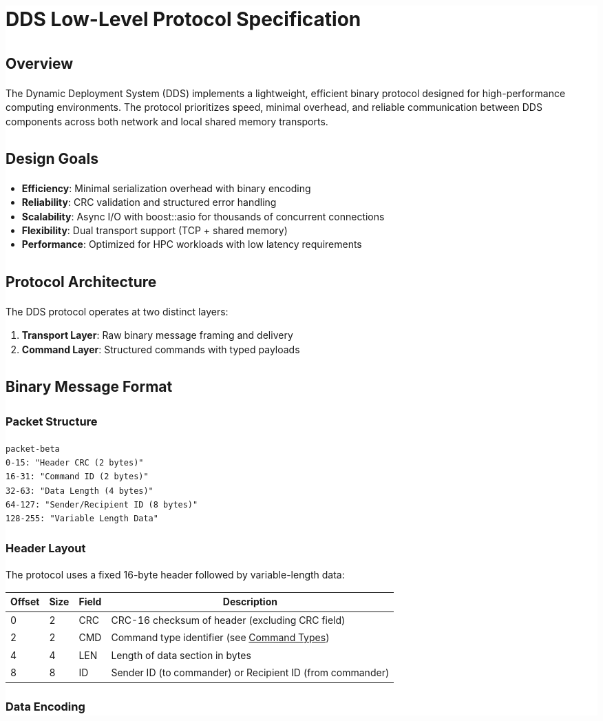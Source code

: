 # DDS Low-Level Protocol Specification

## Overview

The Dynamic Deployment System (DDS) implements a lightweight, efficient binary protocol designed for high-performance computing environments. The protocol prioritizes speed, minimal overhead, and reliable communication between DDS components across both network and local shared memory transports.

## Design Goals

- **Efficiency**: Minimal serialization overhead with binary encoding
- **Reliability**: CRC validation and structured error handling  
- **Scalability**: Async I/O with boost::asio for thousands of concurrent connections
- **Flexibility**: Dual transport support (TCP + shared memory)
- **Performance**: Optimized for HPC workloads with low latency requirements

## Protocol Architecture

The DDS protocol operates at two distinct layers:

1. **Transport Layer**: Raw binary message framing and delivery
2. **Command Layer**: Structured commands with typed payloads

## Binary Message Format

### Packet Structure

```mermaid
packet-beta
0-15: "Header CRC (2 bytes)"
16-31: "Command ID (2 bytes)"  
32-63: "Data Length (4 bytes)"
64-127: "Sender/Recipient ID (8 bytes)"
128-255: "Variable Length Data"
```

### Header Layout

The protocol uses a fixed 16-byte header followed by variable-length data:

| Offset | Size | Field | Description                                                   |
| ------ | ---- | ----- | ------------------------------------------------------------- |
| 0      | 2    | CRC   | CRC-16 checksum of header (excluding CRC field)               |
| 2      | 2    | CMD   | Command type identifier (see [Command Types](#command-types)) |
| 4      | 4    | LEN   | Length of data section in bytes                               |
| 8      | 8    | ID    | Sender ID (to commander) or Recipient ID (from commander)     |

### Data Encoding
